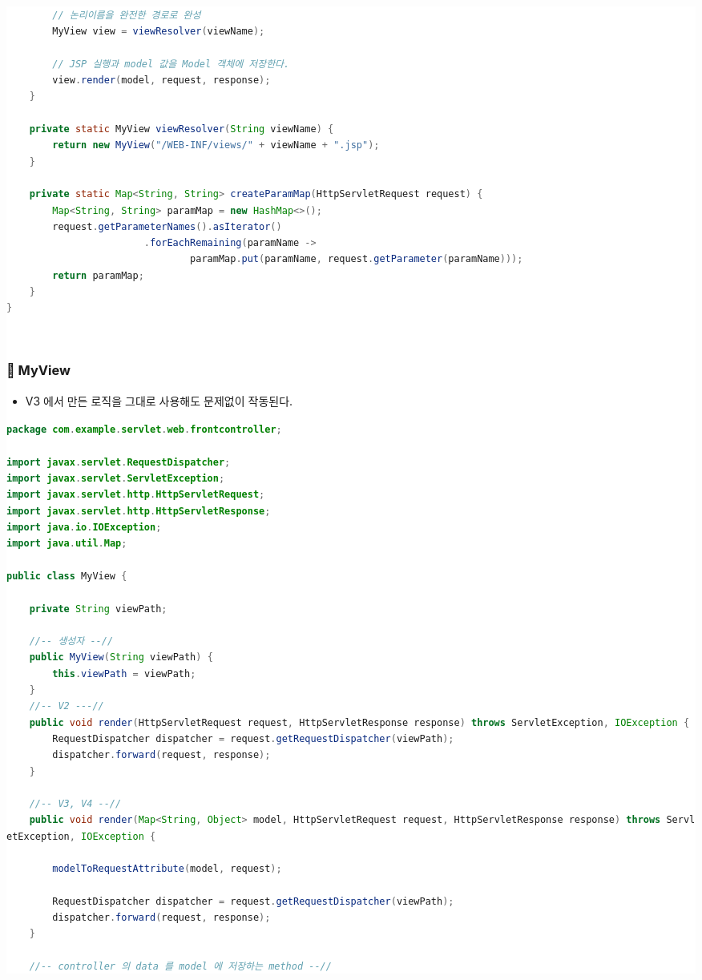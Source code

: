 ```java
        // 논리이름을 완전한 경로로 완성
        MyView view = viewResolver(viewName);

        // JSP 실행과 model 값을 Model 객체에 저장한다.
        view.render(model, request, response);
    }

    private static MyView viewResolver(String viewName) {
        return new MyView("/WEB-INF/views/" + viewName + ".jsp");
    }

    private static Map<String, String> createParamMap(HttpServletRequest request) {
        Map<String, String> paramMap = new HashMap<>();
        request.getParameterNames().asIterator()
                        .forEachRemaining(paramName ->
                                paramMap.put(paramName, request.getParameter(paramName)));
        return paramMap;
    }
}
```

<br>

### 📍 MyView

- V3 에서 만든 로직을 그대로 사용해도 문제없이 작동된다.

```java
package com.example.servlet.web.frontcontroller;

import javax.servlet.RequestDispatcher;
import javax.servlet.ServletException;
import javax.servlet.http.HttpServletRequest;
import javax.servlet.http.HttpServletResponse;
import java.io.IOException;
import java.util.Map;

public class MyView {

    private String viewPath;

    //-- 생성자 --//
    public MyView(String viewPath) {
        this.viewPath = viewPath;
    }
    //-- V2 ---//
    public void render(HttpServletRequest request, HttpServletResponse response) throws ServletException, IOException {
        RequestDispatcher dispatcher = request.getRequestDispatcher(viewPath);
        dispatcher.forward(request, response);
    }

    //-- V3, V4 --//
    public void render(Map<String, Object> model, HttpServletRequest request, HttpServletResponse response) throws ServletException, IOException {

        modelToRequestAttribute(model, request);

        RequestDispatcher dispatcher = request.getRequestDispatcher(viewPath);
        dispatcher.forward(request, response);
    }

    //-- controller 의 data 를 model 에 저장하는 method --//
```